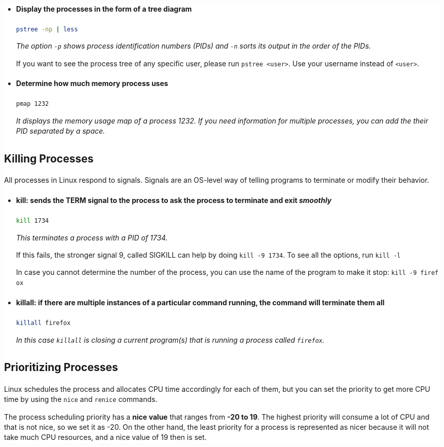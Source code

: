 - #### Display the processes in the form of a tree diagram

  ```bash
  pstree -np | less
  ```

  _The option `-p` shows process identification numbers (PIDs) and `-n` sorts its output in the order of the PIDs._

  If you want to see the process tree of any specific user, please run `pstree <user>`. Use your username instead of `<user>`.

- #### Determine how much memory process uses

  ```bash
  pmap 1232
  ```

  _It displays the memory usage map of a process 1232. If you need information for multiple processes, you can add the their PID separated by a space._

## Killing Processes

All processes in Linux respond to signals. Signals are an OS-level way of telling programs to terminate or modify their behavior.

- #### kill: sends the TERM signal to the process to ask the process to terminate and exit _smoothly_

  ```bash
  kill 1734
  ```

  _This terminates a process with a PID of 1734._

  If this fails, the stronger signal 9, called SIGKILL can help by doing `kill -9 1734`. To see all the options, run `kill -l`

  In case you cannot determine the number of the process, you can use the name of the program to make it stop: `kill -9 firefox`

- #### killall: if there are multiple instances of a particular command running, the command will terminate them all

  ```bash
  killall firefox
  ```

  _In this case `killall` is closing a current program(s) that is running a process called `firefox`._

## Prioritizing Processes

Linux schedules the process and allocates CPU time accordingly for each of them, but you can set the priority to get more CPU time by using the `nice` and `renice` commands.

The process scheduling priority has a **nice value** that ranges from **-20 to 19**. The highest priority will consume a lot of CPU and that is not nice, so we set it as -20. On the other hand, the least priority for a process is represented as nicer because it will not take much CPU resources, and a nice value of 19 then is set.
